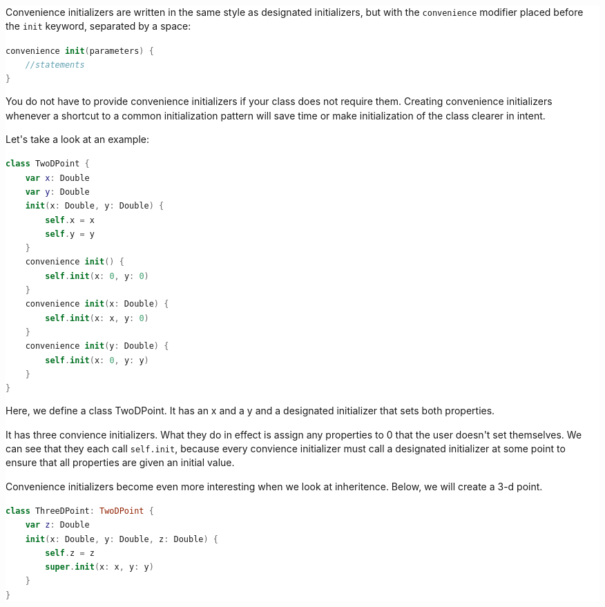 Convenience initializers are written in the same style as designated initializers, but with the `convenience` modifier placed before the `init` keyword, separated by a space:

```swift
convenience init(parameters) {
    //statements
}
```

You do not have to provide convenience initializers if your class does not require them. Creating convenience initializers whenever a shortcut to a common initialization pattern will save time or make initialization of the class clearer in intent.

Let's take a look at an example:

```swift
class TwoDPoint {
    var x: Double
    var y: Double
    init(x: Double, y: Double) {
        self.x = x
        self.y = y
    }
    convenience init() {
        self.init(x: 0, y: 0)
    }
    convenience init(x: Double) {
        self.init(x: x, y: 0)
    }
    convenience init(y: Double) {
        self.init(x: 0, y: y)
    }
}
```

Here, we define a class TwoDPoint.  It has an x and a y and a designated initializer that sets both properties.

It has three convience initializers.  What they do in effect is assign any properties to 0 that the user doesn't set themselves.   We can see that they each call ```self.init```, because every convience initializer must call a designated initializer at some point to ensure that all properties are given an initial value.  

Convenience initializers become even more interesting when we look at inheritence.  Below, we will create a 3-d point.

```swift
class ThreeDPoint: TwoDPoint {
    var z: Double
    init(x: Double, y: Double, z: Double) {
        self.z = z
        super.init(x: x, y: y)
    }
}
```

